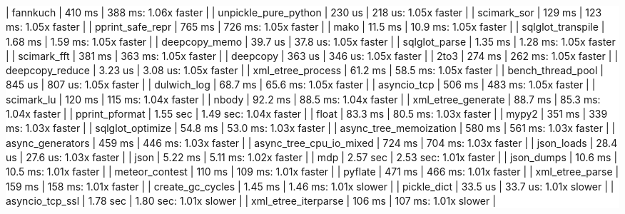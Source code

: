 | fannkuch                   | 410 ms                                                 | 388 ms: 1.06x faster                                                   |
| unpickle_pure_python       | 230 us                                                 | 218 us: 1.05x faster                                                   |
| scimark_sor                | 129 ms                                                 | 123 ms: 1.05x faster                                                   |
| pprint_safe_repr           | 765 ms                                                 | 726 ms: 1.05x faster                                                   |
| mako                       | 11.5 ms                                                | 10.9 ms: 1.05x faster                                                  |
| sqlglot_transpile          | 1.68 ms                                                | 1.59 ms: 1.05x faster                                                  |
| deepcopy_memo              | 39.7 us                                                | 37.8 us: 1.05x faster                                                  |
| sqlglot_parse              | 1.35 ms                                                | 1.28 ms: 1.05x faster                                                  |
| scimark_fft                | 381 ms                                                 | 363 ms: 1.05x faster                                                   |
| deepcopy                   | 363 us                                                 | 346 us: 1.05x faster                                                   |
| 2to3                       | 274 ms                                                 | 262 ms: 1.05x faster                                                   |
| deepcopy_reduce            | 3.23 us                                                | 3.08 us: 1.05x faster                                                  |
| xml_etree_process          | 61.2 ms                                                | 58.5 ms: 1.05x faster                                                  |
| bench_thread_pool          | 845 us                                                 | 807 us: 1.05x faster                                                   |
| dulwich_log                | 68.7 ms                                                | 65.6 ms: 1.05x faster                                                  |
| asyncio_tcp                | 506 ms                                                 | 483 ms: 1.05x faster                                                   |
| scimark_lu                 | 120 ms                                                 | 115 ms: 1.04x faster                                                   |
| nbody                      | 92.2 ms                                                | 88.5 ms: 1.04x faster                                                  |
| xml_etree_generate         | 88.7 ms                                                | 85.3 ms: 1.04x faster                                                  |
| pprint_pformat             | 1.55 sec                                               | 1.49 sec: 1.04x faster                                                 |
| float                      | 83.3 ms                                                | 80.5 ms: 1.03x faster                                                  |
| mypy2                      | 351 ms                                                 | 339 ms: 1.03x faster                                                   |
| sqlglot_optimize           | 54.8 ms                                                | 53.0 ms: 1.03x faster                                                  |
| async_tree_memoization     | 580 ms                                                 | 561 ms: 1.03x faster                                                   |
| async_generators           | 459 ms                                                 | 446 ms: 1.03x faster                                                   |
| async_tree_cpu_io_mixed    | 724 ms                                                 | 704 ms: 1.03x faster                                                   |
| json_loads                 | 28.4 us                                                | 27.6 us: 1.03x faster                                                  |
| json                       | 5.22 ms                                                | 5.11 ms: 1.02x faster                                                  |
| mdp                        | 2.57 sec                                               | 2.53 sec: 1.01x faster                                                 |
| json_dumps                 | 10.6 ms                                                | 10.5 ms: 1.01x faster                                                  |
| meteor_contest             | 110 ms                                                 | 109 ms: 1.01x faster                                                   |
| pyflate                    | 471 ms                                                 | 466 ms: 1.01x faster                                                   |
| xml_etree_parse            | 159 ms                                                 | 158 ms: 1.01x faster                                                   |
| create_gc_cycles           | 1.45 ms                                                | 1.46 ms: 1.01x slower                                                  |
| pickle_dict                | 33.5 us                                                | 33.7 us: 1.01x slower                                                  |
| asyncio_tcp_ssl            | 1.78 sec                                               | 1.80 sec: 1.01x slower                                                 |
| xml_etree_iterparse        | 106 ms                                                 | 107 ms: 1.01x slower                                                   |